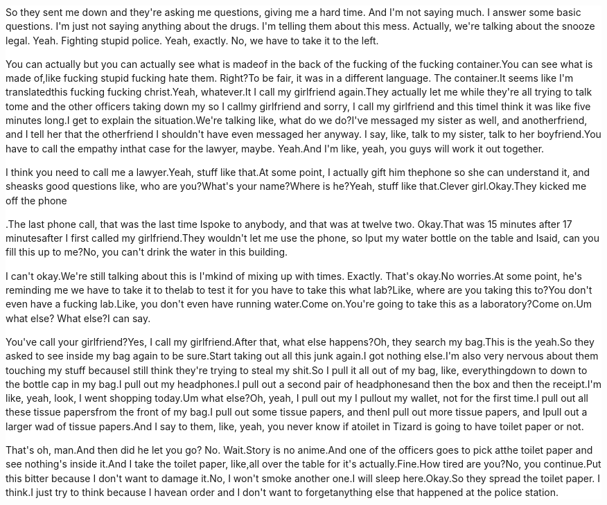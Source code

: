 So they sent me down and they're asking
me questions, giving me a hard time.
And I'm not saying much.
I answer some basic questions.
I'm just not saying anything about the drugs.
I'm telling them about this mess.
Actually, we're talking about the snooze legal.
Yeah.
Fighting stupid police.
Yeah, exactly.
No, we have to take it to the left.

You can actually but you can actually see what is madeof in the back of the fucking of the fucking container.You can see what is made of,like fucking stupid fucking hate them. Right?To be fair, it was in a different language.
The container.It seems like I'm translatedthis fucking fucking christ.Yeah, whatever.It I call my girlfriend again.They actually let me while they're all trying to talk tome and the other officers taking down my so I callmy girlfriend and sorry, I call my girlfriend and this timeI think it was like five minutes long.I get to explain the situation.We're talking like, what do we do?I've messaged my sister as well, and anotherfriend, and I tell her that the otherfriend I shouldn't have even messaged her anyway.
I say, like, talk to my sister, talk to her boyfriend.You have to call the empathy inthat case for the lawyer, maybe. Yeah.And I'm like, yeah, you guys will work it out together.

I think you need to call me a lawyer.Yeah, stuff like that.At some point, I actually gift him thephone so she can understand it, and sheasks good questions like, who are you?What's your name?Where is he?Yeah, stuff like that.Clever girl.Okay.They kicked me off the phone

.The last phone call, that was the last time Ispoke to anybody, and that was at twelve two. Okay.That was 15 minutes after 17 minutesafter I first called my girlfriend.They wouldn't let me use the phone, so Iput my water bottle on the table and Isaid, can you fill this up to me?No, you can't drink the water in this building.

I can't okay.We're still talking about this is I'mkind of mixing up with times. Exactly. That's okay.No worries.At some point, he's reminding me we have to take it to thelab to test it for you have to take this what lab?Like, where are you taking this to?You don't even have a fucking lab.Like, you don't even have running water.Come on.You're going to take this as a laboratory?Come on.Um what else? What else?I can say.

You've call your girlfriend?Yes, I call my girlfriend.After that, what else happens?Oh, they search my bag.This is the yeah.So they asked to see inside my bag again to be sure.Start taking out all this junk again.I got nothing else.I'm also very nervous about them touching my stuff becauseI still think they're trying to steal my shit.So I pull it all out of my bag, like, everythingdown to down to the bottle cap in my bag.I pull out my headphones.I pull out a second pair of headphonesand then the box and then the receipt.I'm like, yeah, look, I went shopping today.Um what else?Oh, yeah, I pull out my I pullout my wallet, not for the first time.I pull out all these tissue papersfrom the front of my bag.I pull out some tissue papers, and thenI pull out more tissue papers, and Ipull out a larger wad of tissue papers.And I say to them, like, yeah, you never know if atoilet in Tizard is going to have toilet paper or not.

That's oh, man.And then did he let you go? No. Wait.Story is no anime.And one of the officers goes to pick atthe toilet paper and see nothing's inside it.And I take the toilet paper, like,all over the table for it's actually.Fine.How tired are you?No, you continue.Put this bitter because I don't want to damage it.No, I won't smoke another one.I will sleep here.Okay.So they spread the toilet paper. I think.I just try to think because I havean order and I don't want to forgetanything else that happened at the police station.
